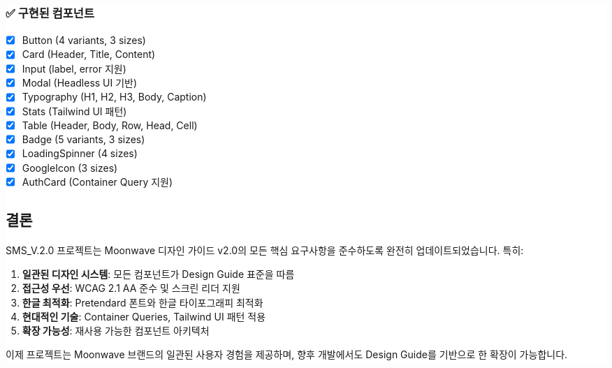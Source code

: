 ### ✅ 구현된 컴포넌트
- [x] Button (4 variants, 3 sizes)
- [x] Card (Header, Title, Content)
- [x] Input (label, error 지원)
- [x] Modal (Headless UI 기반)
- [x] Typography (H1, H2, H3, Body, Caption)
- [x] Stats (Tailwind UI 패턴)
- [x] Table (Header, Body, Row, Head, Cell)
- [x] Badge (5 variants, 3 sizes)
- [x] LoadingSpinner (4 sizes)
- [x] GoogleIcon (3 sizes)
- [x] AuthCard (Container Query 지원)

## 결론

SMS_V.2.0 프로젝트는 Moonwave 디자인 가이드 v2.0의 모든 핵심 요구사항을 준수하도록 완전히 업데이트되었습니다. 특히:

1. **일관된 디자인 시스템**: 모든 컴포넌트가 Design Guide 표준을 따름
2. **접근성 우선**: WCAG 2.1 AA 준수 및 스크린 리더 지원
3. **한글 최적화**: Pretendard 폰트와 한글 타이포그래피 최적화
4. **현대적인 기술**: Container Queries, Tailwind UI 패턴 적용
5. **확장 가능성**: 재사용 가능한 컴포넌트 아키텍처

이제 프로젝트는 Moonwave 브랜드의 일관된 사용자 경험을 제공하며, 향후 개발에서도 Design Guide를 기반으로 한 확장이 가능합니다.